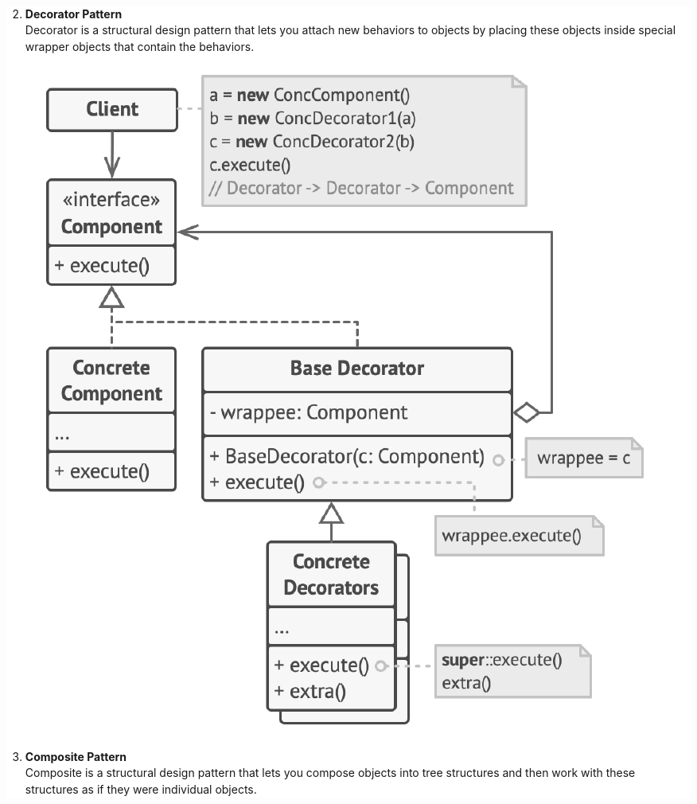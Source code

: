 
2. **Decorator Pattern**  
    Decorator is a structural design pattern that lets you attach new behaviors to objects by placing these
    objects inside special wrapper objects that contain the behaviors.

    ![Alt text](/Images/DecoratorPattern.png)


3. **Composite Pattern**  
    Composite is a structural design pattern that lets you compose objects into tree structures and then work
    with these structures as if they were individual objects.
